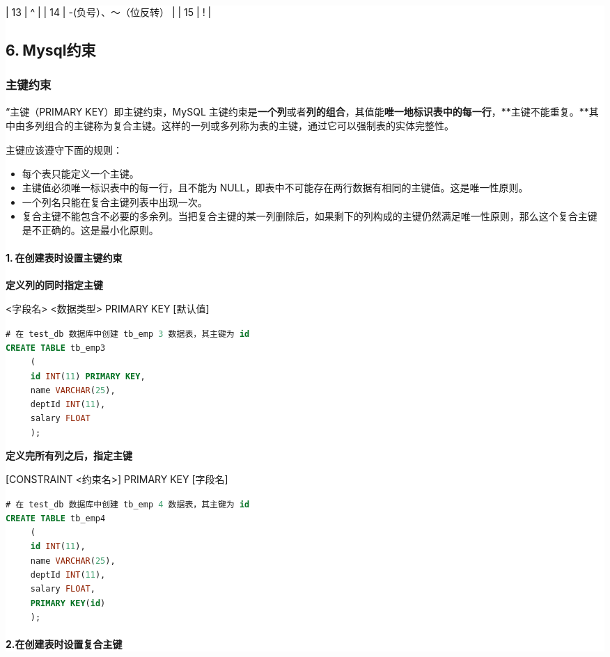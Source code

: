 | 13                 | ^                                                            |
| 14                 | -(负号）、〜（位反转）                                       |
| 15                 | !                                                            |

## 6. Mysql约束

### 主键约束

“主键（PRIMARY KEY）即主键约束，MySQL 主键约束是**一个列**或者**列的组合**，其值能**唯一地标识表中的每一行**，**主键不能重复。**其中由多列组合的主键称为复合主键。这样的一列或多列称为表的主键，通过它可以强制表的实体完整性。

主键应该遵守下面的规则：

- 每个表只能定义一个主键。
- 主键值必须唯一标识表中的每一行，且不能为 NULL，即表中不可能存在两行数据有相同的主键值。这是唯一性原则。
- 一个列名只能在复合主键列表中出现一次。
- 复合主键不能包含不必要的多余列。当把复合主键的某一列删除后，如果剩下的列构成的主键仍然满足唯一性原则，那么这个复合主键是不正确的。这是最小化原则。

#### 1. 在创建表时设置主键约束

**定义列的同时指定主键**

<字段名> <数据类型> PRIMARY KEY [默认值]

```sql
# 在 test_db 数据库中创建 tb_emp 3 数据表，其主键为 id
CREATE TABLE tb_emp3
     (
     id INT(11) PRIMARY KEY,
     name VARCHAR(25),
     deptId INT(11),
     salary FLOAT
     );
```

**定义完所有列之后，指定主键**

[CONSTRAINT <约束名>] PRIMARY KEY [字段名]

```sql
# 在 test_db 数据库中创建 tb_emp 4 数据表，其主键为 id
CREATE TABLE tb_emp4
     (
     id INT(11),
     name VARCHAR(25),
     deptId INT(11),
     salary FLOAT,
     PRIMARY KEY(id)
     );
```

#### 2.在创建表时设置复合主键
